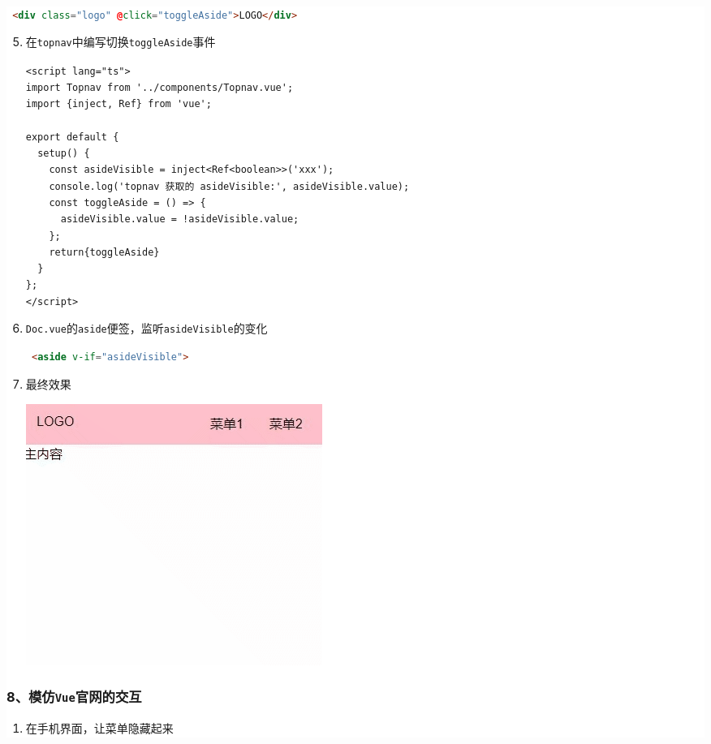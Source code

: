    ```html
    <div class="logo" @click="toggleAside">LOGO</div>
   ```

5. 在`topnav`中编写切换`toggleAside`事件

   ```vue
   <script lang="ts">
   import Topnav from '../components/Topnav.vue';
   import {inject, Ref} from 'vue';
   
   export default {
     setup() {
       const asideVisible = inject<Ref<boolean>>('xxx');
       console.log('topnav 获取的 asideVisible:', asideVisible.value);
       const toggleAside = () => {
         asideVisible.value = !asideVisible.value;
       };
       return{toggleAside}
     }
   };
   </script>
   ```

6. `Doc.vue`的`aside`便签，监听`asideVisible`的变化

   ```html
    <aside v-if="asideVisible">
   ```

7. 最终效果

   ![chrome-capture-2022-2-31](./images/chrome-capture-2022-2-31.gif)



### 8、模仿`Vue`官网的交互

1. 在手机界面，让菜单隐藏起来
